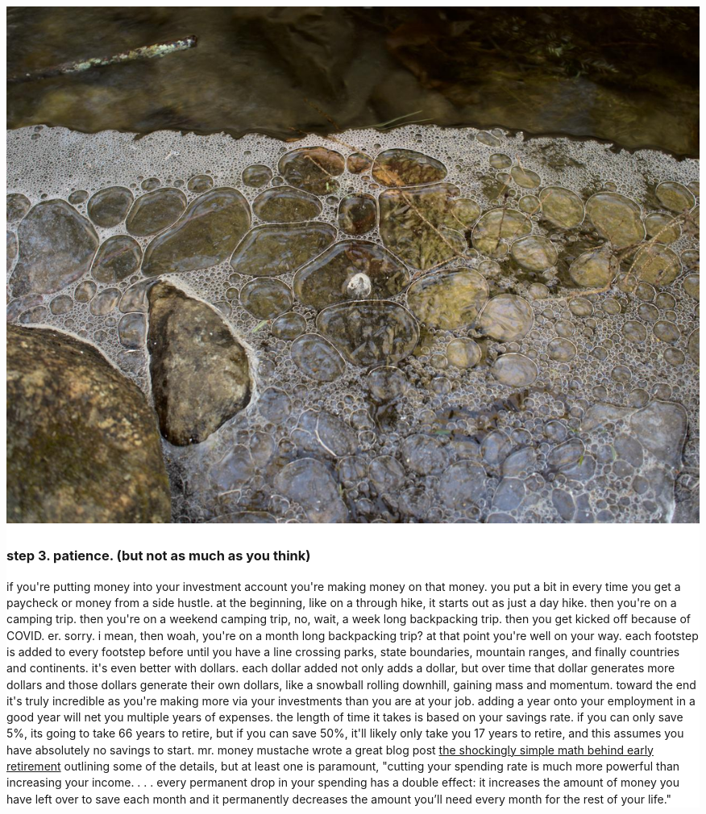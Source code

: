 ![brook bubbles](/images/posts/2021-04-02-brook-bubbles.jpg)

### step 3. patience. (but not as much as you think)

if you're putting money into your investment account you're making money on that money. you put a bit in every time you get a paycheck or money from a side hustle. at the beginning, like on a through hike, it starts out as just a day hike. then you're on a camping trip. then you're on a weekend camping trip, no, wait, a week long backpacking trip. then you get kicked off because of COVID. er. sorry. i mean, then woah, you're on a month long backpacking trip? at that point you're well on your way. each footstep is added to every footstep before until you have a line crossing parks, state boundaries, mountain ranges, and finally countries and continents. it's even better with dollars. each dollar added not only adds a dollar, but over time that dollar generates more dollars and those dollars generate their own dollars, like a snowball rolling downhill, gaining mass and momentum. toward the end it's truly incredible as you're making more via your investments than you are at your job. adding a year onto your employment in a good year will net you multiple years of expenses. the length of time it takes is based on your savings rate. if you can only save 5%, its going to take 66 years to retire, but if you can save 50%, it'll likely only take you 17 years to retire, and this assumes you have absolutely no savings to start. mr. money mustache wrote a great blog post [the shockingly simple math behind early retirement](https://www.mrmoneymustache.com/2012/01/13/the-shockingly-simple-math-behind-early-retirement/) outlining some of the details, but at least one is paramount, "cutting your spending rate is much more powerful than increasing your income.  . . . every permanent drop in your spending has a double effect: it increases the amount of money you have left over to save each month and it permanently decreases the amount you’ll need every month for the rest of your life."
